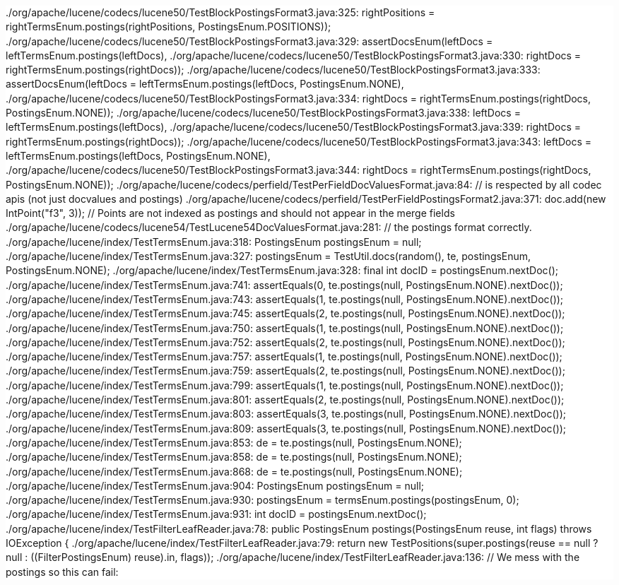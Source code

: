 ./org/apache/lucene/codecs/lucene50/TestBlockPostingsFormat3.java:325:                                  rightPositions = rightTermsEnum.postings(rightPositions, PostingsEnum.POSITIONS));
./org/apache/lucene/codecs/lucene50/TestBlockPostingsFormat3.java:329:        assertDocsEnum(leftDocs = leftTermsEnum.postings(leftDocs),
./org/apache/lucene/codecs/lucene50/TestBlockPostingsFormat3.java:330:            rightDocs = rightTermsEnum.postings(rightDocs));
./org/apache/lucene/codecs/lucene50/TestBlockPostingsFormat3.java:333:        assertDocsEnum(leftDocs = leftTermsEnum.postings(leftDocs, PostingsEnum.NONE),
./org/apache/lucene/codecs/lucene50/TestBlockPostingsFormat3.java:334:            rightDocs = rightTermsEnum.postings(rightDocs, PostingsEnum.NONE));
./org/apache/lucene/codecs/lucene50/TestBlockPostingsFormat3.java:338:            leftDocs = leftTermsEnum.postings(leftDocs),
./org/apache/lucene/codecs/lucene50/TestBlockPostingsFormat3.java:339:            rightDocs = rightTermsEnum.postings(rightDocs));
./org/apache/lucene/codecs/lucene50/TestBlockPostingsFormat3.java:343:            leftDocs = leftTermsEnum.postings(leftDocs, PostingsEnum.NONE),
./org/apache/lucene/codecs/lucene50/TestBlockPostingsFormat3.java:344:            rightDocs = rightTermsEnum.postings(rightDocs, PostingsEnum.NONE));
./org/apache/lucene/codecs/perfield/TestPerFieldDocValuesFormat.java:84:  // is respected by all codec apis (not just docvalues and postings)
./org/apache/lucene/codecs/perfield/TestPerFieldPostingsFormat2.java:371:    doc.add(new IntPoint("f3", 3)); // Points are not indexed as postings and should not appear in the merge fields
./org/apache/lucene/codecs/lucene54/TestLucene54DocValuesFormat.java:281:  // the postings format correctly.
./org/apache/lucene/index/TestTermsEnum.java:318:        PostingsEnum postingsEnum = null;
./org/apache/lucene/index/TestTermsEnum.java:327:          postingsEnum = TestUtil.docs(random(), te, postingsEnum, PostingsEnum.NONE);
./org/apache/lucene/index/TestTermsEnum.java:328:          final int docID = postingsEnum.nextDoc();
./org/apache/lucene/index/TestTermsEnum.java:741:    assertEquals(0, te.postings(null, PostingsEnum.NONE).nextDoc());
./org/apache/lucene/index/TestTermsEnum.java:743:    assertEquals(1, te.postings(null, PostingsEnum.NONE).nextDoc());
./org/apache/lucene/index/TestTermsEnum.java:745:    assertEquals(2, te.postings(null, PostingsEnum.NONE).nextDoc());
./org/apache/lucene/index/TestTermsEnum.java:750:    assertEquals(1, te.postings(null, PostingsEnum.NONE).nextDoc());
./org/apache/lucene/index/TestTermsEnum.java:752:    assertEquals(2, te.postings(null, PostingsEnum.NONE).nextDoc());
./org/apache/lucene/index/TestTermsEnum.java:757:    assertEquals(1, te.postings(null, PostingsEnum.NONE).nextDoc());
./org/apache/lucene/index/TestTermsEnum.java:759:    assertEquals(2, te.postings(null, PostingsEnum.NONE).nextDoc());
./org/apache/lucene/index/TestTermsEnum.java:799:    assertEquals(1, te.postings(null, PostingsEnum.NONE).nextDoc());
./org/apache/lucene/index/TestTermsEnum.java:801:    assertEquals(2, te.postings(null, PostingsEnum.NONE).nextDoc());
./org/apache/lucene/index/TestTermsEnum.java:803:    assertEquals(3, te.postings(null, PostingsEnum.NONE).nextDoc());
./org/apache/lucene/index/TestTermsEnum.java:809:    assertEquals(3, te.postings(null, PostingsEnum.NONE).nextDoc());
./org/apache/lucene/index/TestTermsEnum.java:853:    de = te.postings(null, PostingsEnum.NONE);
./org/apache/lucene/index/TestTermsEnum.java:858:    de = te.postings(null, PostingsEnum.NONE);
./org/apache/lucene/index/TestTermsEnum.java:868:    de = te.postings(null, PostingsEnum.NONE);
./org/apache/lucene/index/TestTermsEnum.java:904:    PostingsEnum postingsEnum = null;
./org/apache/lucene/index/TestTermsEnum.java:930:        postingsEnum = termsEnum.postings(postingsEnum, 0);
./org/apache/lucene/index/TestTermsEnum.java:931:        int docID = postingsEnum.nextDoc();
./org/apache/lucene/index/TestFilterLeafReader.java:78:      public PostingsEnum postings(PostingsEnum reuse, int flags) throws IOException {
./org/apache/lucene/index/TestFilterLeafReader.java:79:        return new TestPositions(super.postings(reuse == null ? null : ((FilterPostingsEnum) reuse).in, flags));
./org/apache/lucene/index/TestFilterLeafReader.java:136:    // We mess with the postings so this can fail: